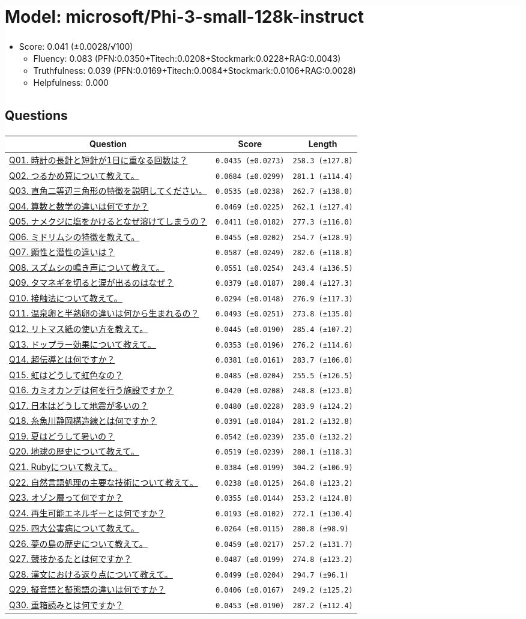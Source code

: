 # Model: microsoft/Phi-3-small-128k-instruct



- Score: 0.041 (±0.0028/√100)
  - Fluency: 0.083 (PFN:0.0350+Titech:0.0208+Stockmark:0.0228+RAG:0.0043)
  - Truthfulness: 0.039 (PFN:0.0169+Titech:0.0084+Stockmark:0.0106+RAG:0.0028)
  - Helpfulness: 0.000
## Questions

| Question | Score | Length |
|----------|-------|--------|
| [Q01. 時計の長針と短針が1日に重なる回数は？](#Q01) | <code>0.0435 (±0.0273)</code> | <code>258.3 (±127.8)</code> |
| [Q02. つるかめ算について教えて。](#Q02) | <code>0.0684 (±0.0299)</code> | <code>281.1 (±114.4)</code> |
| [Q03. 直角二等辺三角形の特徴を説明してください。](#Q03) | <code>0.0535 (±0.0238)</code> | <code>262.7 (±138.0)</code> |
| [Q04. 算数と数学の違いは何ですか？](#Q04) | <code>0.0469 (±0.0225)</code> | <code>262.1 (±127.4)</code> |
| [Q05. ナメクジに塩をかけるとなぜ溶けてしまうの？](#Q05) | <code>0.0411 (±0.0182)</code> | <code>277.3 (±116.0)</code> |
| [Q06. ミドリムシの特徴を教えて。](#Q06) | <code>0.0455 (±0.0202)</code> | <code>254.7 (±128.9)</code> |
| [Q07. 顕性と潜性の違いは？](#Q07) | <code>0.0587 (±0.0249)</code> | <code>282.6 (±118.8)</code> |
| [Q08. スズムシの鳴き声について教えて。](#Q08) | <code>0.0551 (±0.0254)</code> | <code>243.4 (±136.5)</code> |
| [Q09. タマネギを切ると涙が出るのはなぜ？](#Q09) | <code>0.0379 (±0.0187)</code> | <code>280.4 (±127.3)</code> |
| [Q10. 接触法について教えて。](#Q10) | <code>0.0294 (±0.0148)</code> | <code>276.9 (±117.3)</code> |
| [Q11. 温泉卵と半熟卵の違いは何から生まれるの？](#Q11) | <code>0.0493 (±0.0251)</code> | <code>273.8 (±135.0)</code> |
| [Q12. リトマス紙の使い方を教えて。](#Q12) | <code>0.0445 (±0.0190)</code> | <code>285.4 (±107.2)</code> |
| [Q13. ドップラー効果について教えて。](#Q13) | <code>0.0353 (±0.0196)</code> | <code>276.2 (±114.6)</code> |
| [Q14. 超伝導とは何ですか？](#Q14) | <code>0.0381 (±0.0161)</code> | <code>283.7 (±106.0)</code> |
| [Q15. 虹はどうして虹色なの？](#Q15) | <code>0.0485 (±0.0204)</code> | <code>255.5 (±126.5)</code> |
| [Q16. カミオカンデは何を行う施設ですか？](#Q16) | <code>0.0420 (±0.0208)</code> | <code>248.8 (±123.0)</code> |
| [Q17. 日本はどうして地震が多いの？](#Q17) | <code>0.0480 (±0.0228)</code> | <code>283.9 (±124.2)</code> |
| [Q18. 糸魚川静岡構造線とは何ですか？](#Q18) | <code>0.0391 (±0.0184)</code> | <code>281.2 (±132.8)</code> |
| [Q19. 夏はどうして暑いの？](#Q19) | <code>0.0542 (±0.0239)</code> | <code>235.0 (±132.2)</code> |
| [Q20. 地球の歴史について教えて。](#Q20) | <code>0.0519 (±0.0239)</code> | <code>280.1 (±118.3)</code> |
| [Q21. Rubyについて教えて。](#Q21) | <code>0.0384 (±0.0199)</code> | <code>304.2 (±106.9)</code> |
| [Q22. 自然言語処理の主要な技術について教えて。](#Q22) | <code>0.0238 (±0.0125)</code> | <code>264.8 (±123.2)</code> |
| [Q23. オゾン層って何ですか？](#Q23) | <code>0.0355 (±0.0144)</code> | <code>253.2 (±124.8)</code> |
| [Q24. 再生可能エネルギーとは何ですか？](#Q24) | <code>0.0193 (±0.0102)</code> | <code>272.1 (±130.4)</code> |
| [Q25. 四大公害病について教えて。](#Q25) | <code>0.0264 (±0.0115)</code> | <code>280.8 (±98.9)</code> |
| [Q26. 夢の島の歴史について教えて。](#Q26) | <code>0.0459 (±0.0217)</code> | <code>257.2 (±131.7)</code> |
| [Q27. 競技かるたとは何ですか？](#Q27) | <code>0.0487 (±0.0199)</code> | <code>274.8 (±123.2)</code> |
| [Q28. 漢文における返り点について教えて。](#Q28) | <code>0.0499 (±0.0204)</code> | <code>294.7 (±96.1)</code> |
| [Q29. 擬音語と擬態語の違いは何ですか？](#Q29) | <code>0.0406 (±0.0167)</code> | <code>249.2 (±125.2)</code> |
| [Q30. 重箱読みとは何ですか？](#Q30) | <code>0.0453 (±0.0190)</code> | <code>287.2 (±112.4)</code> |